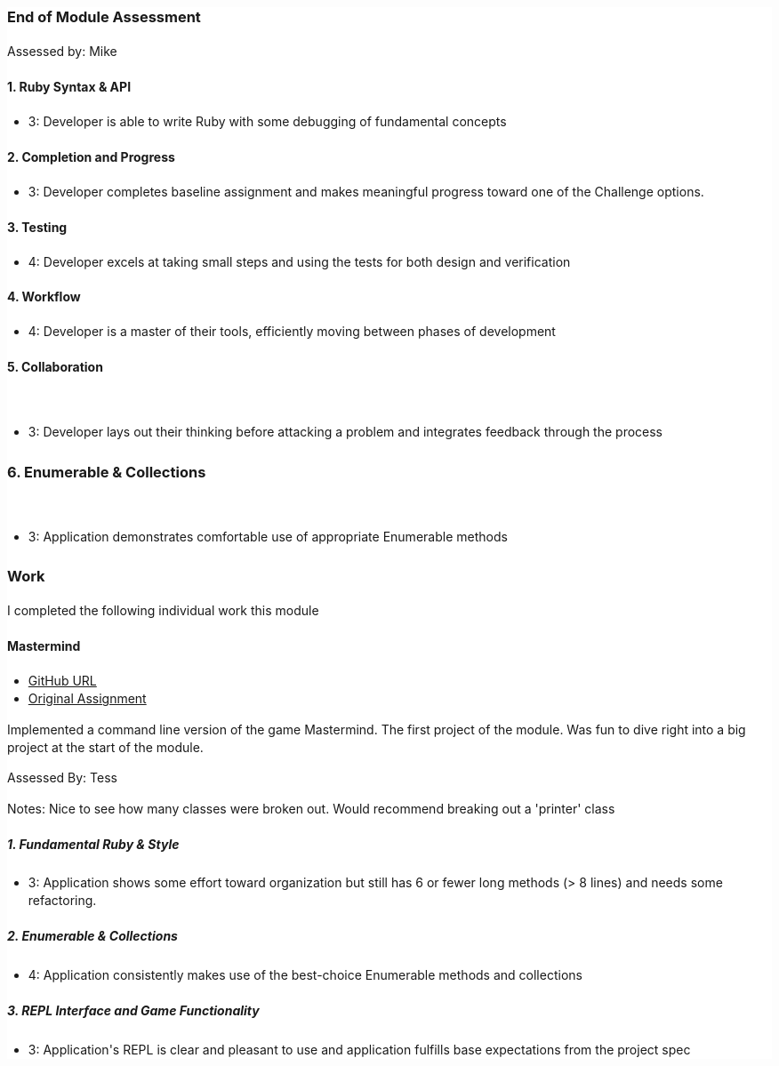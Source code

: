 ### End of Module Assessment
Assessed by: Mike
#### 1. Ruby Syntax & API
* 3: Developer is able to write Ruby with some debugging of fundamental concepts
#### 2. Completion and Progress
* 3: Developer completes baseline assignment and makes meaningful progress toward one of the Challenge options.
#### 3. Testing
* 4: Developer excels at taking small steps and using the tests for both design and verification
#### 4. Workflow
* 4: Developer is a master of their tools, efficiently moving between phases of development
#### 5. Collaboration
​
* 3: Developer lays out their thinking before attacking a problem and integrates feedback through the process
​
### 6. Enumerable & Collections
​
​
* 3: Application demonstrates comfortable use of appropriate Enumerable methods

### Work

I completed the following individual work this module

#### Mastermind

* [GitHub URL](https://github.com/jwashke/mastermind)
* [Original Assignment](https://github.com/turingschool/curriculum/blob/master/source/projects/mastermind.markdown)

Implemented a command line version of the game Mastermind. The first project of the module. Was fun to dive right into a big project at the start of the module. 

Assessed By: Tess

Notes: Nice to see how many classes were broken out. Would recommend breaking out a 'printer' class

##### 1. Fundamental Ruby & Style

* 3: Application shows some effort toward organization but still has 6 or fewer long methods (> 8 lines) and needs some refactoring.

##### 2. Enumerable & Collections

* 4: Application consistently makes use of the best-choice Enumerable methods and collections

##### 3. REPL Interface and Game Functionality

* 3: Application's REPL is clear and pleasant to use and application fulfills base expectations from the project spec
